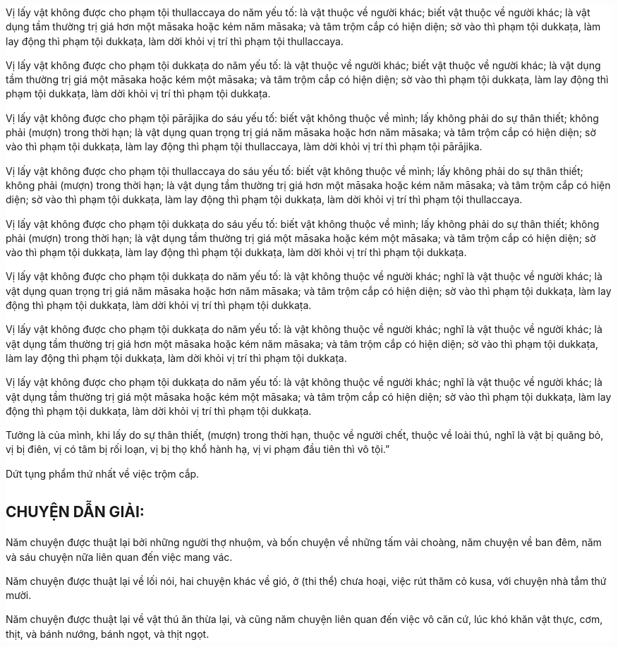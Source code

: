Vị lấy vật không được cho phạm tội thullaccaya do năm yếu tố: là vật thuộc về người khác; biết vật thuộc về người khác; là vật dụng tầm thường trị giá hơn một māsaka hoặc kém năm māsaka; và tâm trộm cắp có hiện diện; sờ vào thì phạm tội dukkaṭa, làm lay động thì phạm tội dukkaṭa, làm dời khỏi vị trí thì phạm tội thullaccaya.

Vị lấy vật không được cho phạm tội dukkaṭa do năm yếu tố: là vật thuộc về người khác; biết vật thuộc về người khác; là vật dụng tầm thường trị giá một māsaka hoặc kém một māsaka; và tâm trộm cắp có hiện diện; sờ vào thì phạm tội dukkaṭa, làm lay động thì phạm tội dukkaṭa, làm dời khỏi vị trí thì phạm tội dukkaṭa.

Vị lấy vật không được cho phạm tội pārājika do sáu yếu tố: biết vật không thuộc về mình; lấy không phải do sự thân thiết; không phải (mượn) trong thời hạn; là vật dụng quan trọng trị giá năm māsaka hoặc hơn năm māsaka; và tâm trộm cắp có hiện diện; sờ vào thì phạm tội dukkaṭa, làm lay động thì phạm tội thullaccaya, làm dời khỏi vị trí thì phạm tội pārājika.

Vị lấy vật không được cho phạm tội thullaccaya do sáu yếu tố: biết vật không thuộc về mình; lấy không phải do sự thân thiết; không phải (mượn) trong thời hạn; là vật dụng tầm thường trị giá hơn một māsaka hoặc kém năm māsaka; và tâm trộm cắp có hiện diện; sờ vào thì phạm tội dukkaṭa, làm lay động thì phạm tội dukkaṭa, làm dời khỏi vị trí thì phạm tội thullaccaya.

Vị lấy vật không được cho phạm tội dukkaṭa do sáu yếu tố: biết vật không thuộc về mình; lấy không phải do sự thân thiết; không phải (mượn) trong thời hạn; là vật dụng tầm thường trị giá một māsaka hoặc kém một māsaka; và tâm trộm cắp có hiện diện; sờ vào thì phạm tội dukkaṭa, làm lay động thì phạm tội dukkaṭa, làm dời khỏi vị trí thì phạm tội dukkaṭa.

Vị lấy vật không được cho phạm tội dukkaṭa do năm yếu tố: là vật không thuộc về người khác; nghĩ là vật thuộc về người khác; là vật dụng quan trọng trị giá năm māsaka hoặc hơn năm māsaka; và tâm trộm cắp có hiện diện; sờ vào thì phạm tội dukkaṭa, làm lay động thì phạm tội dukkaṭa, làm dời khỏi vị trí thì phạm tội dukkaṭa.

Vị lấy vật không được cho phạm tội dukkaṭa do năm yếu tố: là vật không thuộc về người khác; nghĩ là vật thuộc về người khác; là vật dụng tầm thường trị giá hơn một māsaka hoặc kém năm māsaka; và tâm trộm cắp có hiện diện; sờ vào thì phạm tội dukkaṭa, làm lay động thì phạm tội dukkaṭa, làm dời khỏi vị trí thì phạm tội dukkaṭa.

Vị lấy vật không được cho phạm tội dukkaṭa do năm yếu tố: là vật không thuộc về người khác; nghĩ là vật thuộc về người khác; là vật dụng tầm thường trị giá một māsaka hoặc kém một māsaka; và tâm trộm cắp có hiện diện; sờ vào thì phạm tội dukkaṭa, làm lay động thì phạm tội dukkaṭa, làm dời khỏi vị trí thì phạm tội dukkaṭa.

Tưởng là của mình, khi lấy do sự thân thiết, (mượn) trong thời hạn, thuộc về người chết, thuộc về loài thú, nghĩ là vật bị quăng bỏ, vị bị điên, vị có tâm bị rối loạn, vị bị thọ khổ hành hạ, vị vi phạm đầu tiên thì vô tội.”

Dứt tụng phẩm thứ nhất về việc trộm cắp.

## CHUYỆN DẪN GIẢI:

Năm chuyện được thuật lại bởi những người thợ nhuộm, và bốn chuyện về những tấm vải choàng, năm chuyện về ban đêm, năm và sáu chuyện nữa liên quan đến việc mang vác.

Năm chuyện được thuật lại về lối nói, hai chuyện khác về gió, ở (thi thể) chưa hoại, việc rút thăm cỏ kusa, với chuyện nhà tắm thứ mười.

Năm chuyện được thuật lại về vật thú ăn thừa lại, và cũng năm chuyện liên quan đến việc vô căn cứ, lúc khó khăn vật thực, cơm, thịt, và bánh nướng, bánh ngọt, và thịt ngọt.
